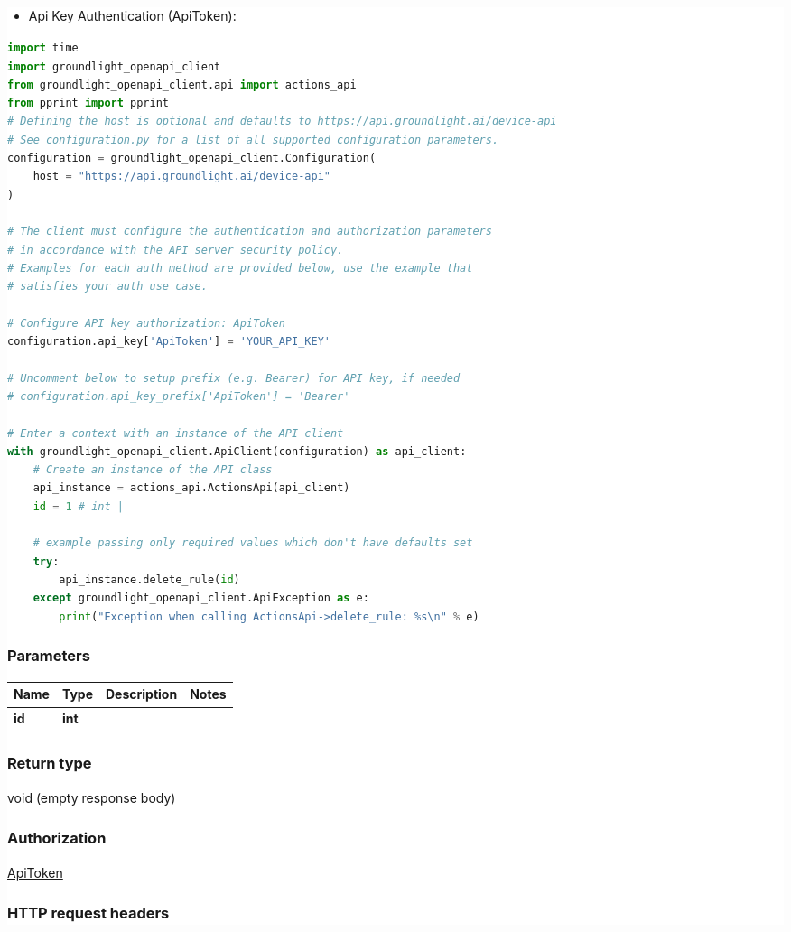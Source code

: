 * Api Key Authentication (ApiToken):

```python
import time
import groundlight_openapi_client
from groundlight_openapi_client.api import actions_api
from pprint import pprint
# Defining the host is optional and defaults to https://api.groundlight.ai/device-api
# See configuration.py for a list of all supported configuration parameters.
configuration = groundlight_openapi_client.Configuration(
    host = "https://api.groundlight.ai/device-api"
)

# The client must configure the authentication and authorization parameters
# in accordance with the API server security policy.
# Examples for each auth method are provided below, use the example that
# satisfies your auth use case.

# Configure API key authorization: ApiToken
configuration.api_key['ApiToken'] = 'YOUR_API_KEY'

# Uncomment below to setup prefix (e.g. Bearer) for API key, if needed
# configuration.api_key_prefix['ApiToken'] = 'Bearer'

# Enter a context with an instance of the API client
with groundlight_openapi_client.ApiClient(configuration) as api_client:
    # Create an instance of the API class
    api_instance = actions_api.ActionsApi(api_client)
    id = 1 # int | 

    # example passing only required values which don't have defaults set
    try:
        api_instance.delete_rule(id)
    except groundlight_openapi_client.ApiException as e:
        print("Exception when calling ActionsApi->delete_rule: %s\n" % e)
```


### Parameters

Name | Type | Description  | Notes
------------- | ------------- | ------------- | -------------
 **id** | **int**|  |

### Return type

void (empty response body)

### Authorization

[ApiToken](../README.md#ApiToken)

### HTTP request headers

